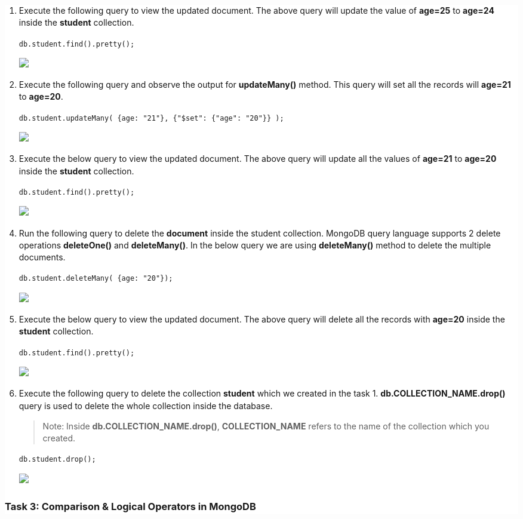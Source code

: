 1. Execute the following query to view the updated document. The above query will update the value of **age=25** to **age=24** inside the **student** collection.
   
   ```
   db.student.find().pretty();
   ```
   ![](media/)
   
1. Execute the following query and observe the output for **updateMany()** method. This query will set all the records will **age=21** to **age=20**.
    
    ```
    db.student.updateMany( {age: "21"}, {"$set": {"age": "20"}} );
    ```
    ![](media/)
    
1. Execute the below query to view the updated document. The above query will update all the values of **age=21** to **age=20** inside the **student** collection.
   
   ```
   db.student.find().pretty();
   ```
   ![](media/)

1. Run the following query to delete the **document** inside the student collection. MongoDB query language supports 2 delete operations **deleteOne()** and **deleteMany()**. In the below query we are using **deleteMany()** method to delete the multiple documents. 
   
   ```
   db.student.deleteMany( {age: "20"});
   ```
   ![](media/)
   
   
1. Execute the below query to view the updated document. The above query will delete all the records with **age=20** inside the **student** collection.

    ```
    db.student.find().pretty();
    ```
    ![](media/)
    
1. Execute the following query to delete the collection **student** which we created in the task 1. **db.COLLECTION_NAME.drop()** query is used to delete the whole collection inside the database.
   
   > Note: Inside **db.COLLECTION_NAME.drop()**, **COLLECTION_NAME** refers to the name of the collection which you created.
   
    ```
    db.student.drop();
    ```
   ![](media/)
    
### Task 3: Comparison & Logical Operators in MongoDB
